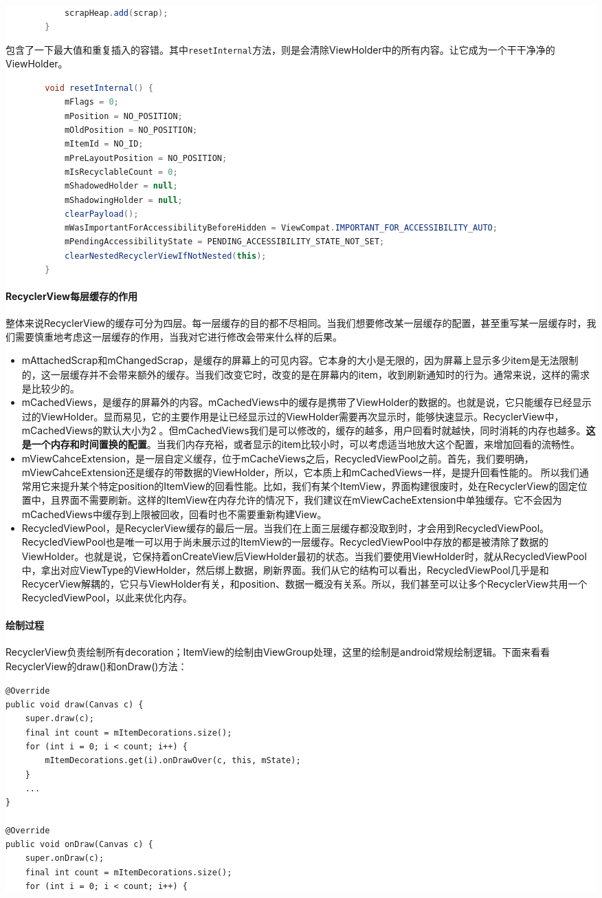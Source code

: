 ```java
            scrapHeap.add(scrap);
        }
```

包含了一下最大值和重复插入的容错。其中`resetInternal`方法，则是会清除ViewHolder中的所有内容。让它成为一个干干净净的ViewHolder。

```java
        void resetInternal() {
            mFlags = 0;
            mPosition = NO_POSITION;
            mOldPosition = NO_POSITION;
            mItemId = NO_ID;
            mPreLayoutPosition = NO_POSITION;
            mIsRecyclableCount = 0;
            mShadowedHolder = null;
            mShadowingHolder = null;
            clearPayload();
            mWasImportantForAccessibilityBeforeHidden = ViewCompat.IMPORTANT_FOR_ACCESSIBILITY_AUTO;
            mPendingAccessibilityState = PENDING_ACCESSIBILITY_STATE_NOT_SET;
            clearNestedRecyclerViewIfNotNested(this);
        }
```

#### RecyclerView每层缓存的作用

整体来说RecyclerView的缓存可分为四层。每一层缓存的目的都不尽相同。当我们想要修改某一层缓存的配置，甚至重写某一层缓存时，我们需要慎重地考虑这一层缓存的作用，当我对它进行修改会带来什么样的后果。

- mAttachedScrap和mChangedScrap，是缓存的屏幕上的可见内容。它本身的大小是无限的，因为屏幕上显示多少item是无法限制的，这一层缓存并不会带来额外的缓存。当我们改变它时，改变的是在屏幕内的item，收到刷新通知时的行为。通常来说，这样的需求是比较少的。
- mCachedViews，是缓存的屏幕外的内容。mCachedViews中的缓存是携带了ViewHolder的数据的。也就是说，它只能缓存已经显示过的ViewHolder。显而易见，它的主要作用是让已经显示过的ViewHolder需要再次显示时，能够快速显示。RecyclerView中，mCachedViews的默认大小为2 。但mCachedViews我们是可以修改的，缓存的越多，用户回看时就越快，同时消耗的内存也越多。**这是一个内存和时间置换的配置**。当我们内存充裕，或者显示的item比较小时，可以考虑适当地放大这个配置，来增加回看的流畅性。
- mViewCahceExtension，是一层自定义缓存，位于mCacheViews之后，RecycledViewPool之前。首先，我们要明确，mViewCahceExtension还是缓存的带数据的ViewHolder，所以，它本质上和mCachedViews一样，是提升回看性能的。 所以我们通常用它来提升某个特定position的ItemView的回看性能。比如，我们有某个ItemView，界面构建很废时，处在RecyclerView的固定位置中，且界面不需要刷新。这样的ItemView在内存允许的情况下，我们建议在mViewCacheExtension中单独缓存。它不会因为mCachedViews中缓存到上限被回收，回看时也不需要重新构建View。
- RecycledViewPool，是RecyclerView缓存的最后一层。当我们在上面三层缓存都没取到时，才会用到RecycledViewPool。RecycledViewPool也是唯一可以用于尚未展示过的ItemView的一层缓存。RecycledViewPool中存放的都是被清除了数据的ViewHolder。也就是说，它保持着onCreateView后ViewHolder最初的状态。当我们要使用ViewHolder时，就从RecycledViewPool中，拿出对应ViewType的ViewHolder，然后绑上数据，刷新界面。我们从它的结构可以看出，RecycledViewPool几乎是和RecycerView解耦的，它只与ViewHolder有关，和position、数据一概没有关系。所以，我们甚至可以让多个RecyclerView共用一个RecycledViewPool，以此来优化内存。



#### 绘制过程

RecyclerView负责绘制所有decoration；ItemView的绘制由ViewGroup处理，这里的绘制是android常规绘制逻辑。下面来看看RecyclerView的draw()和onDraw()方法：

```
@Override
public void draw(Canvas c) {
    super.draw(c); 
    final int count = mItemDecorations.size();
    for (int i = 0; i < count; i++) {
        mItemDecorations.get(i).onDrawOver(c, this, mState);
    }
    ...
}
 
@Override
public void onDraw(Canvas c) {
    super.onDraw(c); 
    final int count = mItemDecorations.size();
    for (int i = 0; i < count; i++) {
```